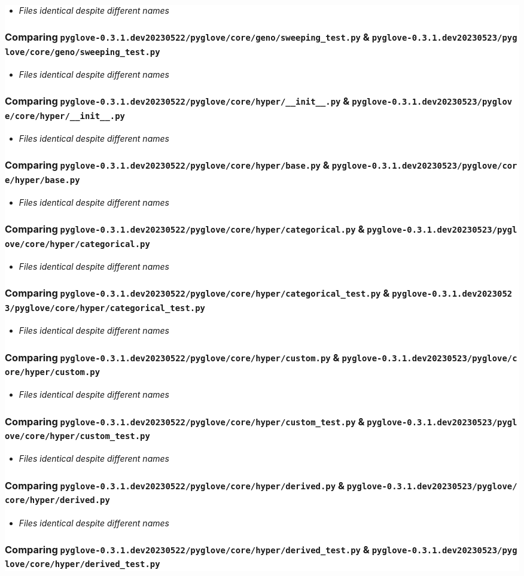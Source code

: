  * *Files identical despite different names*

### Comparing `pyglove-0.3.1.dev20230522/pyglove/core/geno/sweeping_test.py` & `pyglove-0.3.1.dev20230523/pyglove/core/geno/sweeping_test.py`

 * *Files identical despite different names*

### Comparing `pyglove-0.3.1.dev20230522/pyglove/core/hyper/__init__.py` & `pyglove-0.3.1.dev20230523/pyglove/core/hyper/__init__.py`

 * *Files identical despite different names*

### Comparing `pyglove-0.3.1.dev20230522/pyglove/core/hyper/base.py` & `pyglove-0.3.1.dev20230523/pyglove/core/hyper/base.py`

 * *Files identical despite different names*

### Comparing `pyglove-0.3.1.dev20230522/pyglove/core/hyper/categorical.py` & `pyglove-0.3.1.dev20230523/pyglove/core/hyper/categorical.py`

 * *Files identical despite different names*

### Comparing `pyglove-0.3.1.dev20230522/pyglove/core/hyper/categorical_test.py` & `pyglove-0.3.1.dev20230523/pyglove/core/hyper/categorical_test.py`

 * *Files identical despite different names*

### Comparing `pyglove-0.3.1.dev20230522/pyglove/core/hyper/custom.py` & `pyglove-0.3.1.dev20230523/pyglove/core/hyper/custom.py`

 * *Files identical despite different names*

### Comparing `pyglove-0.3.1.dev20230522/pyglove/core/hyper/custom_test.py` & `pyglove-0.3.1.dev20230523/pyglove/core/hyper/custom_test.py`

 * *Files identical despite different names*

### Comparing `pyglove-0.3.1.dev20230522/pyglove/core/hyper/derived.py` & `pyglove-0.3.1.dev20230523/pyglove/core/hyper/derived.py`

 * *Files identical despite different names*

### Comparing `pyglove-0.3.1.dev20230522/pyglove/core/hyper/derived_test.py` & `pyglove-0.3.1.dev20230523/pyglove/core/hyper/derived_test.py`
